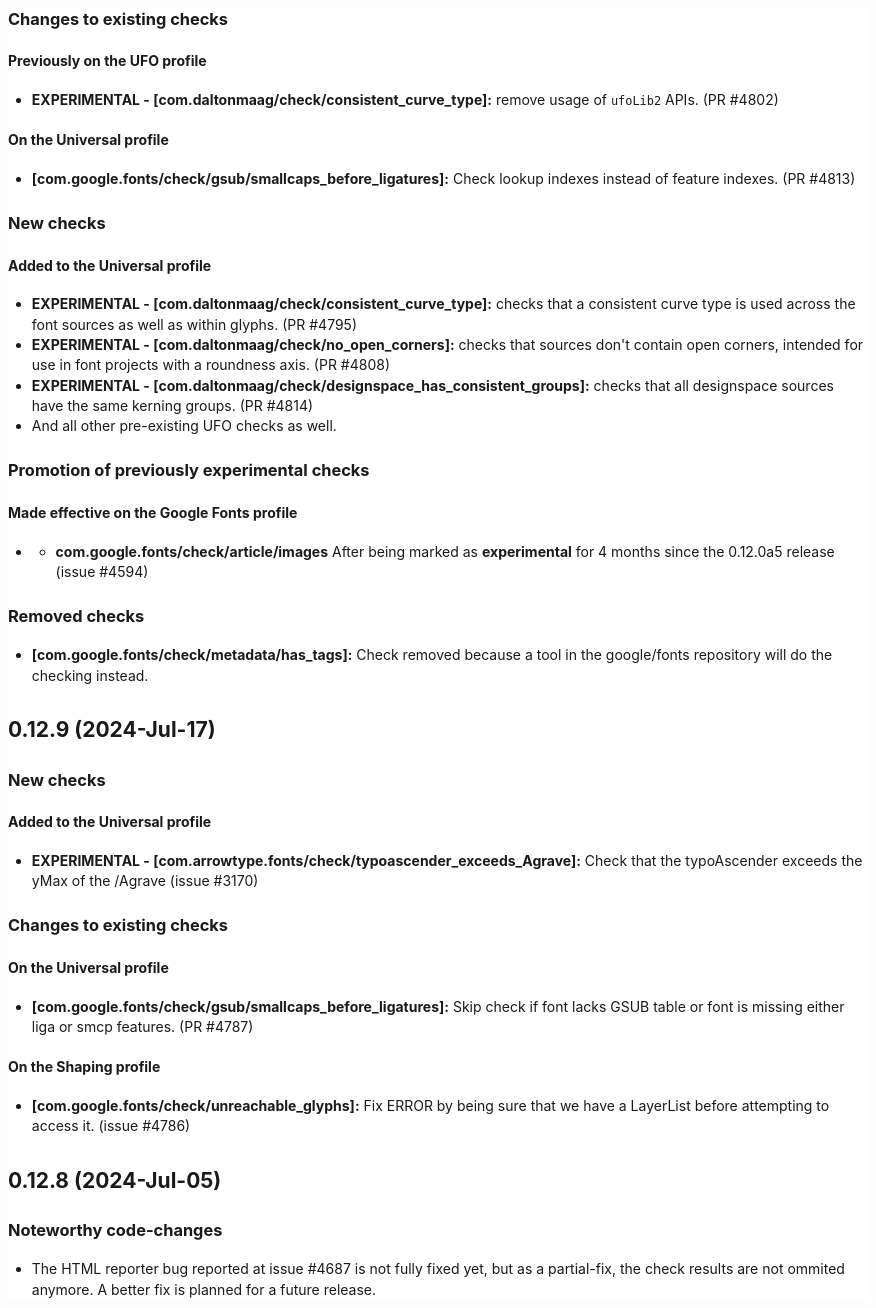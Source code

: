 ### Changes to existing checks
#### Previously on the UFO profile
  - **EXPERIMENTAL - [com.daltonmaag/check/consistent_curve_type]:** remove usage of `ufoLib2` APIs. (PR #4802)

#### On the Universal profile
  - **[com.google.fonts/check/gsub/smallcaps_before_ligatures]:** Check lookup indexes instead of feature indexes. (PR #4813)

### New checks
#### Added to the Universal profile
  - **EXPERIMENTAL - [com.daltonmaag/check/consistent_curve_type]:** checks that a consistent curve type is used across the font sources as well as within glyphs. (PR #4795)
  - **EXPERIMENTAL - [com.daltonmaag/check/no_open_corners]:** checks that sources don't contain open corners, intended for use in font projects with a roundness axis. (PR #4808)
  - **EXPERIMENTAL - [com.daltonmaag/check/designspace_has_consistent_groups]:** checks that all designspace sources have the same kerning groups. (PR #4814)
  - And all other pre-existing UFO checks as well.

### Promotion of previously experimental checks
#### Made effective on the Google Fonts profile
  - * **com.google.fonts/check/article/images** After being marked as **experimental** for 4 months since the 0.12.0a5 release (issue #4594)

### Removed checks
  - **[com.google.fonts/check/metadata/has_tags]:** Check removed because a tool in the google/fonts repository will do the checking instead.


## 0.12.9 (2024-Jul-17)
### New checks
#### Added to the Universal profile
  - **EXPERIMENTAL - [com.arrowtype.fonts/check/typoascender_exceeds_Agrave]:** Check that the typoAscender exceeds the yMax of the /Agrave (issue #3170)

### Changes to existing checks
#### On the Universal profile
  - **[com.google.fonts/check/gsub/smallcaps_before_ligatures]:** Skip check if font lacks GSUB table or font is missing either liga or smcp features. (PR #4787)

#### On the Shaping profile
  - **[com.google.fonts/check/unreachable_glyphs]:** Fix ERROR by being sure that we have a LayerList before attempting to access it. (issue #4786)


## 0.12.8 (2024-Jul-05)
### Noteworthy code-changes
  - The HTML reporter bug reported at issue #4687 is not fully fixed yet, but as a partial-fix, the check results are not ommited anymore. A better fix is planned for a future release.
